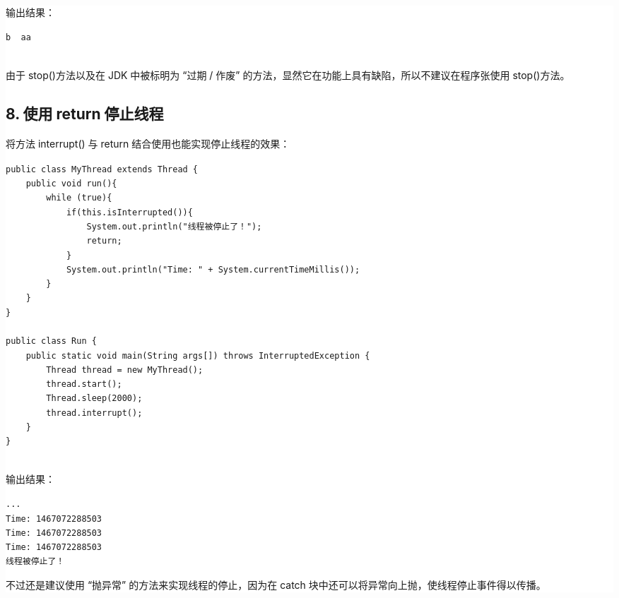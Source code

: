 输出结果：

```
b  aa


```

由于 stop()方法以及在 JDK 中被标明为 “过期 / 作废” 的方法，显然它在功能上具有缺陷，所以不建议在程序张使用 stop()方法。

## **8. 使用 return 停止线程**

将方法 interrupt() 与 return 结合使用也能实现停止线程的效果：

```
public class MyThread extends Thread {
    public void run(){
        while (true){
            if(this.isInterrupted()){
                System.out.println("线程被停止了！");
                return;
            }
            System.out.println("Time: " + System.currentTimeMillis());
        }
    }
}

public class Run {
    public static void main(String args[]) throws InterruptedException {
        Thread thread = new MyThread();
        thread.start();
        Thread.sleep(2000);
        thread.interrupt();
    }
}


```

输出结果：

```
...
Time: 1467072288503
Time: 1467072288503
Time: 1467072288503
线程被停止了！
```

不过还是建议使用 “抛异常” 的方法来实现线程的停止，因为在 catch 块中还可以将异常向上抛，使线程停止事件得以传播。
